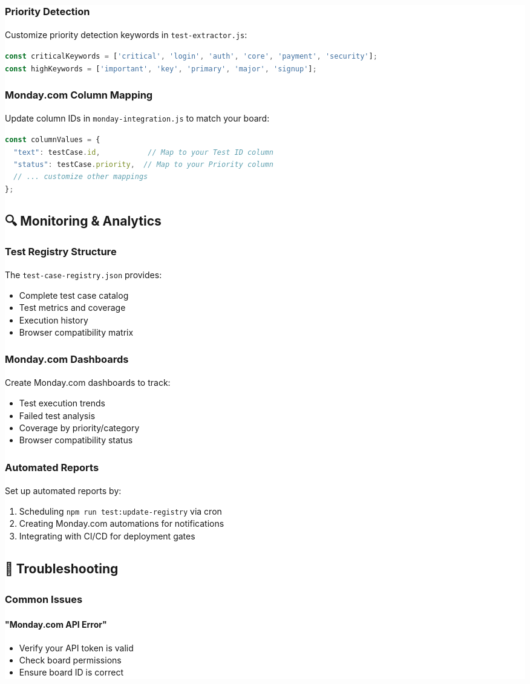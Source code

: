 ### Priority Detection
Customize priority detection keywords in `test-extractor.js`:

```javascript
const criticalKeywords = ['critical', 'login', 'auth', 'core', 'payment', 'security'];
const highKeywords = ['important', 'key', 'primary', 'major', 'signup'];
```

### Monday.com Column Mapping
Update column IDs in `monday-integration.js` to match your board:

```javascript
const columnValues = {
  "text": testCase.id,           // Map to your Test ID column
  "status": testCase.priority,  // Map to your Priority column
  // ... customize other mappings
};
```

## 🔍 Monitoring & Analytics

### Test Registry Structure
The `test-case-registry.json` provides:
- Complete test case catalog
- Test metrics and coverage
- Execution history
- Browser compatibility matrix

### Monday.com Dashboards
Create Monday.com dashboards to track:
- Test execution trends
- Failed test analysis
- Coverage by priority/category
- Browser compatibility status

### Automated Reports
Set up automated reports by:
1. Scheduling `npm run test:update-registry` via cron
2. Creating Monday.com automations for notifications
3. Integrating with CI/CD for deployment gates

## 🚨 Troubleshooting

### Common Issues

#### "Monday.com API Error"
- Verify your API token is valid
- Check board permissions
- Ensure board ID is correct
